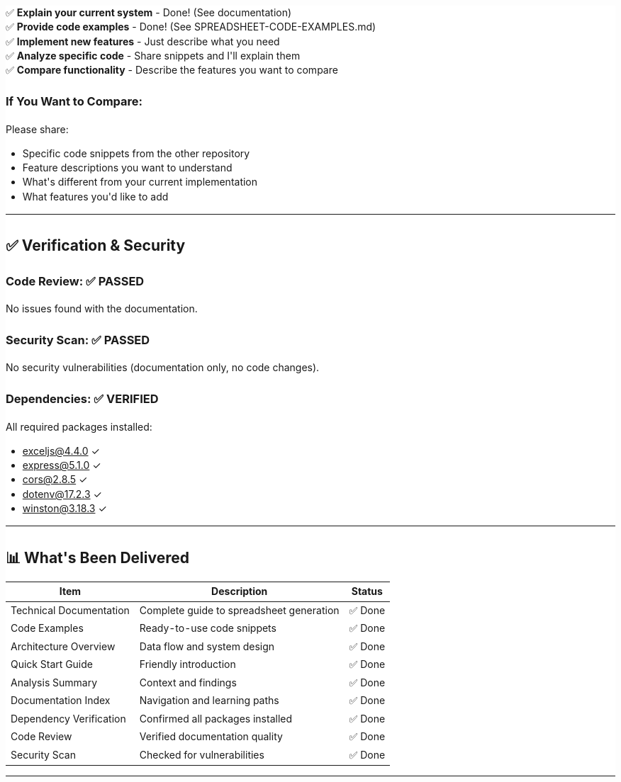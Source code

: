 ✅ **Explain your current system** - Done! (See documentation)  
✅ **Provide code examples** - Done! (See SPREADSHEET-CODE-EXAMPLES.md)  
✅ **Implement new features** - Just describe what you need  
✅ **Analyze specific code** - Share snippets and I'll explain them  
✅ **Compare functionality** - Describe the features you want to compare  

### If You Want to Compare:

Please share:
- Specific code snippets from the other repository
- Feature descriptions you want to understand
- What's different from your current implementation
- What features you'd like to add

---

## ✅ Verification & Security

### Code Review: ✅ PASSED
No issues found with the documentation.

### Security Scan: ✅ PASSED
No security vulnerabilities (documentation only, no code changes).

### Dependencies: ✅ VERIFIED
All required packages installed:
- exceljs@4.4.0 ✓
- express@5.1.0 ✓
- cors@2.8.5 ✓
- dotenv@17.2.3 ✓
- winston@3.18.3 ✓

---

## 📊 What's Been Delivered

| Item | Description | Status |
|------|-------------|--------|
| Technical Documentation | Complete guide to spreadsheet generation | ✅ Done |
| Code Examples | Ready-to-use code snippets | ✅ Done |
| Architecture Overview | Data flow and system design | ✅ Done |
| Quick Start Guide | Friendly introduction | ✅ Done |
| Analysis Summary | Context and findings | ✅ Done |
| Documentation Index | Navigation and learning paths | ✅ Done |
| Dependency Verification | Confirmed all packages installed | ✅ Done |
| Code Review | Verified documentation quality | ✅ Done |
| Security Scan | Checked for vulnerabilities | ✅ Done |

---